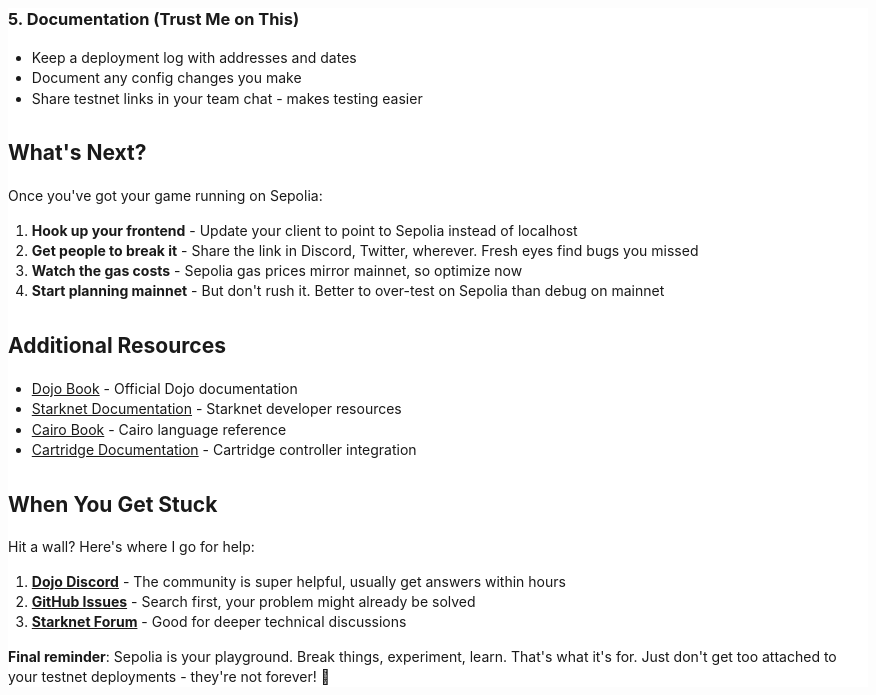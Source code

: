 ### 5. Documentation (Trust Me on This)
- Keep a deployment log with addresses and dates
- Document any config changes you make
- Share testnet links in your team chat - makes testing easier

## What's Next?

Once you've got your game running on Sepolia:

1. **Hook up your frontend** - Update your client to point to Sepolia instead of localhost
2. **Get people to break it** - Share the link in Discord, Twitter, wherever. Fresh eyes find bugs you missed
3. **Watch the gas costs** - Sepolia gas prices mirror mainnet, so optimize now
4. **Start planning mainnet** - But don't rush it. Better to over-test on Sepolia than debug on mainnet

## Additional Resources

- [Dojo Book](https://book.dojoengine.org/) - Official Dojo documentation
- [Starknet Documentation](https://docs.starknet.io/) - Starknet developer resources
- [Cairo Book](https://book.cairo-lang.org/) - Cairo language reference
- [Cartridge Documentation](https://docs.cartridge.gg/) - Cartridge controller integration

## When You Get Stuck

Hit a wall? Here's where I go for help:

1. **[Dojo Discord](https://discord.gg/dojoengine)** - The community is super helpful, usually get answers within hours
2. **[GitHub Issues](https://github.com/dojoengine/dojo/issues)** - Search first, your problem might already be solved
3. **[Starknet Forum](https://community.starknet.io/)** - Good for deeper technical discussions

**Final reminder**: Sepolia is your playground. Break things, experiment, learn. That's what it's for. Just don't get too attached to your testnet deployments - they're not forever! 🚀 